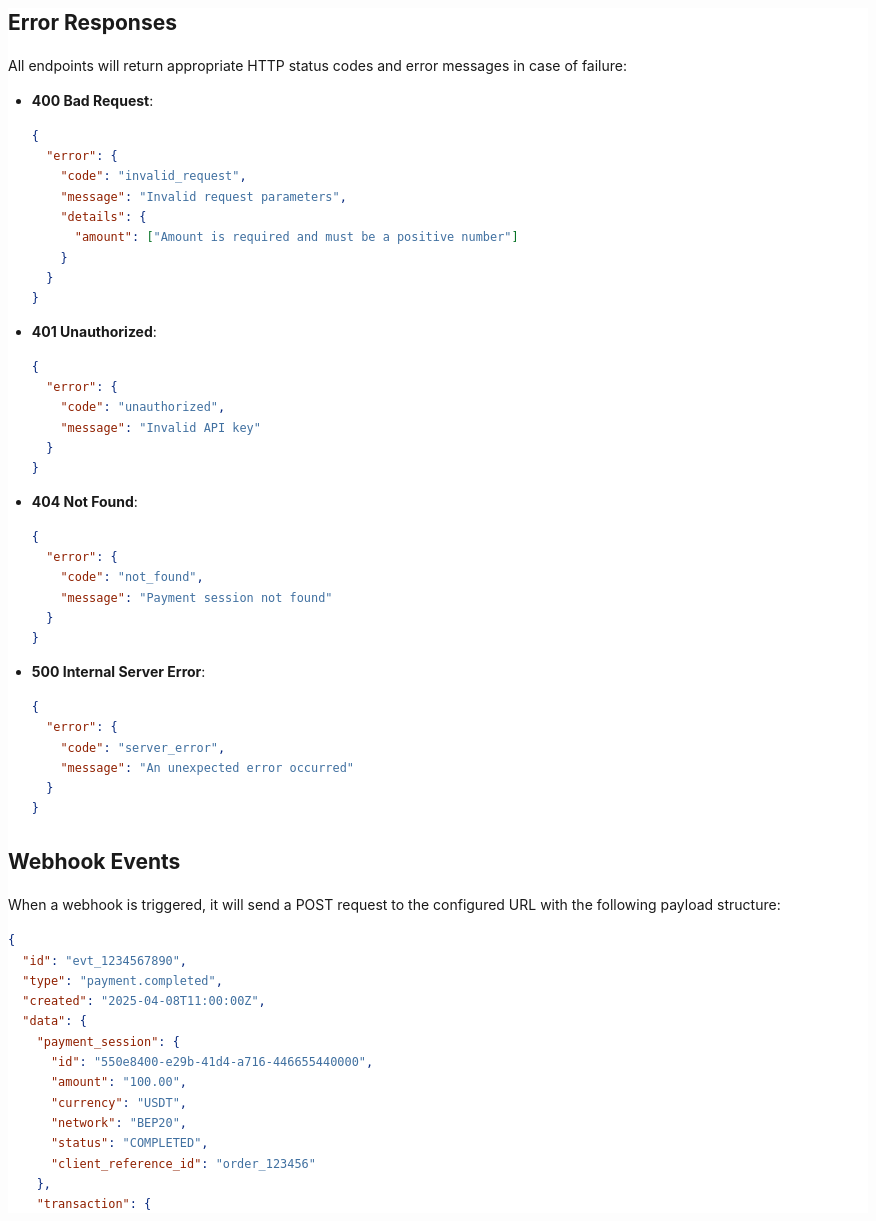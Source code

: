 ## Error Responses

All endpoints will return appropriate HTTP status codes and error messages in case of failure:

- **400 Bad Request**:
  ```json
  {
    "error": {
      "code": "invalid_request",
      "message": "Invalid request parameters",
      "details": {
        "amount": ["Amount is required and must be a positive number"]
      }
    }
  }
  ```

- **401 Unauthorized**:
  ```json
  {
    "error": {
      "code": "unauthorized",
      "message": "Invalid API key"
    }
  }
  ```

- **404 Not Found**:
  ```json
  {
    "error": {
      "code": "not_found",
      "message": "Payment session not found"
    }
  }
  ```

- **500 Internal Server Error**:
  ```json
  {
    "error": {
      "code": "server_error",
      "message": "An unexpected error occurred"
    }
  }
  ```

## Webhook Events

When a webhook is triggered, it will send a POST request to the configured URL with the following payload structure:

```json
{
  "id": "evt_1234567890",
  "type": "payment.completed",
  "created": "2025-04-08T11:00:00Z",
  "data": {
    "payment_session": {
      "id": "550e8400-e29b-41d4-a716-446655440000",
      "amount": "100.00",
      "currency": "USDT",
      "network": "BEP20",
      "status": "COMPLETED",
      "client_reference_id": "order_123456"
    },
    "transaction": {
```
